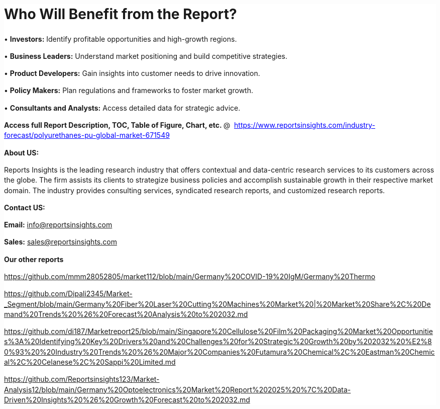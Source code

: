 # <strong>Who Will Benefit from the Report?</strong>

• <strong>Investors:</strong> Identify profitable opportunities and high-growth regions.

• <strong>Business Leaders:</strong> Understand market positioning and build competitive strategies.

• <strong>Product Developers:</strong> Gain insights into customer needs to drive innovation.

• <strong>Policy Makers:</strong> Plan regulations and frameworks to foster market growth.

• <strong>Consultants and Analysts:</strong> Access detailed data for strategic advice.
</ul>
<strong>Access full Report Description, TOC, Table of Figure, Chart, etc. </strong>@  <a href=https://www.reportsinsights.com/industry-forecast/polyurethanes-pu-global-market-671549 style=color:#0000ff;>https://www.reportsinsights.com/industry-forecast/polyurethanes-pu-global-market-671549</a></font>

<strong><strong>About US</strong>:</strong>

Reports Insights is the leading research industry that offers contextual and data-centric research services to its customers across the globe. The firm assists its clients to strategize business policies and accomplish sustainable growth in their respective market domain. The industry provides consulting services, syndicated research reports, and customized research reports.

<strong>Contact US:</strong>

<p class=""""><b>Email:</b> <a href=mailto:info@reportsinsights.com>info@reportsinsights.com</a></p>
<p class=""""><b>Sales:</b> <a href=mailto:sales@reportsinsights.com>sales@reportsinsights.com</a></p>

<strong>Our other reports</strong>

<a href=https://github.com/Dipali2345/Market-_Segment/blob/main/Germany%20Fiber%20Laser%20Cutting%20Machines%20Market%20|%20Market%20Share%2C%20Demand%20Trends%20%26%20Forecast%20Analysis%20to%202032.md>https://github.com/mmm28052805/market112/blob/main/Germany%20COVID-19%20IgM/Germany%20Thermo</a>

<a href=https://github.com/di187/Marketreport25/blob/main/Singapore%20Cellulose%20Film%20Packaging%20Market%20Opportunities%3A%20Identifying%20Key%20Drivers%20and%20Challenges%20for%20Strategic%20Growth%20by%202032%20%E2%80%93%20%20Industry%20Trends%20%26%20Major%20Companies%20Futamura%20Chemical%2C%20Eastman%20Chemical%2C%20Celanese%2C%20Sappi%20Limited.md>https://github.com/Dipali2345/Market-_Segment/blob/main/Germany%20Fiber%20Laser%20Cutting%20Machines%20Market%20|%20Market%20Share%2C%20Demand%20Trends%20%26%20Forecast%20Analysis%20to%202032.md</a>

<a href=https://github.com/Reportsinsights123/Market-Analysis12/blob/main/Germany%20Optoelectronics%20Market%20Report%202025%20%7C%20Data-Driven%20Insights%20%26%20Growth%20Forecast%20to%202032.md>https://github.com/di187/Marketreport25/blob/main/Singapore%20Cellulose%20Film%20Packaging%20Market%20Opportunities%3A%20Identifying%20Key%20Drivers%20and%20Challenges%20for%20Strategic%20Growth%20by%202032%20%E2%80%93%20%20Industry%20Trends%20%26%20Major%20Companies%20Futamura%20Chemical%2C%20Eastman%20Chemical%2C%20Celanese%2C%20Sappi%20Limited.md</a>

<a href=https://sites.google.com/view/marketresearchri/home/new-press/europe-ultraviolet-cured-powder-coatings-market-by-segmentation-and-key-tre>https://github.com/Reportsinsights123/Market-Analysis12/blob/main/Germany%20Optoelectronics%20Market%20Report%202025%20%7C%20Data-Driven%20Insights%20%26%20Growth%20Forecast%20to%202032.md</a>
